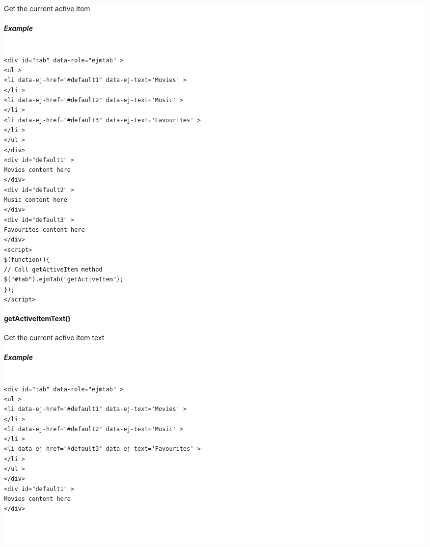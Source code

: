 
Get the current active item





##### Example

<pre class="prettyprint">
<code> 
&lt;div id="tab" data-role="ejmtab" &gt;
&lt;ul &gt;
&lt;li data-ej-href="#default1" data-ej-text='Movies' &gt;
&lt;/li &gt;
&lt;li data-ej-href="#default2" data-ej-text='Music' &gt;
&lt;/li &gt;
&lt;li data-ej-href="#default3" data-ej-text='Favourites' &gt;
&lt;/li &gt;
&lt;/ul &gt;
&lt;/div&gt;  
&lt;div id="default1" &gt;
Movies content here
&lt;/div&gt;    
&lt;div id="default2" &gt;
Music content here
&lt;/div&gt;
&lt;div id="default3" &gt;
Favourites content here
&lt;/div&gt;  
&lt;script&gt;
$(function(){
// Call getActiveItem method
$("#tab").ejmTab("getActiveItem");      
});
&lt;/script&gt;</code>
</pre>






#### getActiveItemText<span class="signature">()</span>








Get the current active item text





##### Example

<pre class="prettyprint">
<code> 
&lt;div id="tab" data-role="ejmtab" &gt;
&lt;ul &gt;
&lt;li data-ej-href="#default1" data-ej-text='Movies' &gt;
&lt;/li &gt;
&lt;li data-ej-href="#default2" data-ej-text='Music' &gt;
&lt;/li &gt;
&lt;li data-ej-href="#default3" data-ej-text='Favourites' &gt;
&lt;/li &gt;
&lt;/ul &gt;
&lt;/div&gt;  
&lt;div id="default1" &gt;
Movies content here
&lt;/div&gt;    